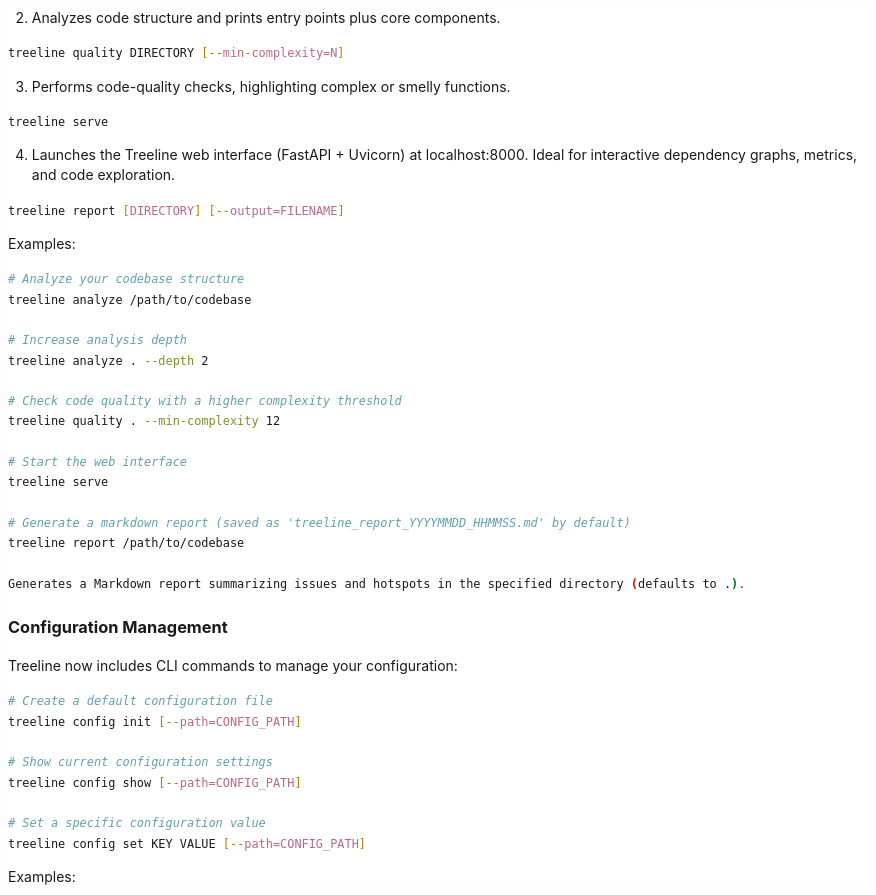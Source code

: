 2. Analyzes code structure and prints entry points plus core components.
   
```bash
treeline quality DIRECTORY [--min-complexity=N]
```

3. Performs code-quality checks, highlighting complex or smelly functions.
```bash
treeline serve
```

4. Launches the Treeline web interface (FastAPI + Uvicorn) at localhost:8000.
Ideal for interactive dependency graphs, metrics, and code exploration.
```bash
treeline report [DIRECTORY] [--output=FILENAME]
```

Examples:

```bash
# Analyze your codebase structure
treeline analyze /path/to/codebase

# Increase analysis depth
treeline analyze . --depth 2

# Check code quality with a higher complexity threshold
treeline quality . --min-complexity 12

# Start the web interface
treeline serve

# Generate a markdown report (saved as 'treeline_report_YYYYMMDD_HHMMSS.md' by default)
treeline report /path/to/codebase

Generates a Markdown report summarizing issues and hotspots in the specified directory (defaults to .).

```

### Configuration Management

Treeline now includes CLI commands to manage your configuration:

```bash
# Create a default configuration file
treeline config init [--path=CONFIG_PATH]

# Show current configuration settings
treeline config show [--path=CONFIG_PATH]

# Set a specific configuration value
treeline config set KEY VALUE [--path=CONFIG_PATH]
```

Examples:
